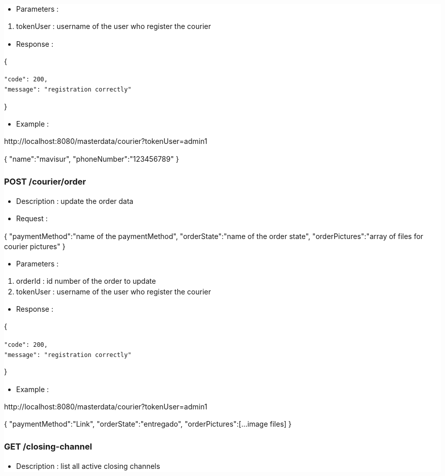 - Parameters :

1. tokenUser : username of the user who register the courier

- Response :

{

    "code": 200,
    "message": "registration correctly"
}

- Example :

http://localhost:8080/masterdata/courier?tokenUser=admin1

{
    "name":"mavisur",
    "phoneNumber":"123456789"
}

### POST /courier/order

- Description : update the order data

- Request :

{
    "paymentMethod":"name of the paymentMethod",
    "orderState":"name of the order state",
    "orderPictures":"array of files for courier pictures"
}

- Parameters :

1. orderId : id number of the order to update
2. tokenUser : username of the user who register the courier

- Response :

{

    "code": 200,
    "message": "registration correctly"
}

- Example :

http://localhost:8080/masterdata/courier?tokenUser=admin1

{
    "paymentMethod":"Link",
    "orderState":"entregado",
    "orderPictures":[...image files]
}

### GET /closing-channel

- Description : list all active closing channels
